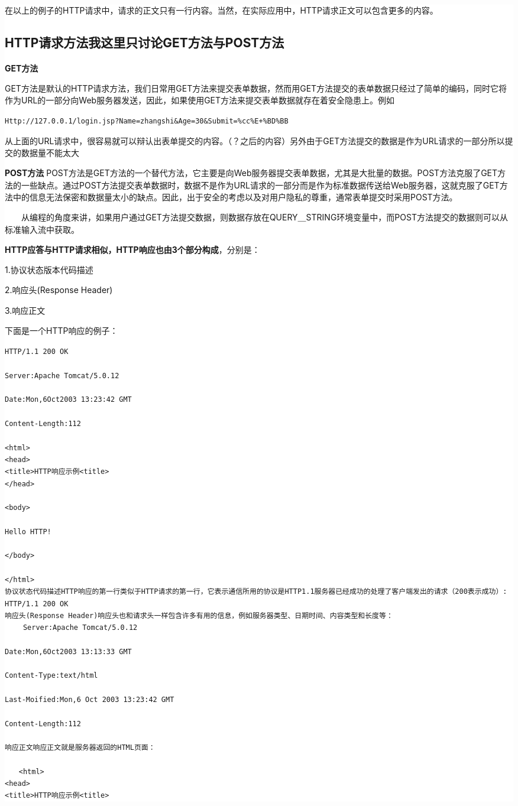 在以上的例子的HTTP请求中，请求的正文只有一行内容。当然，在实际应用中，HTTP请求正文可以包含更多的内容。

**HTTP请求方法我这里只讨论GET方法与POST方法**
-----------------

**GET方法**

GET方法是默认的HTTP请求方法，我们日常用GET方法来提交表单数据，然而用GET方法提交的表单数据只经过了简单的编码，同时它将作为URL的一部分向Web服务器发送，因此，如果使用GET方法来提交表单数据就存在着安全隐患上。例如
```
Http://127.0.0.1/login.jsp?Name=zhangshi&Age=30&Submit=%cc%E+%BD%BB
```

从上面的URL请求中，很容易就可以辩认出表单提交的内容。（？之后的内容）另外由于GET方法提交的数据是作为URL请求的一部分所以提交的数据量不能太大

**POST方法**
POST方法是GET方法的一个替代方法，它主要是向Web服务器提交表单数据，尤其是大批量的数据。POST方法克服了GET方法的一些缺点。通过POST方法提交表单数据时，数据不是作为URL请求的一部分而是作为标准数据传送给Web服务器，这就克服了GET方法中的信息无法保密和数据量太小的缺点。因此，出于安全的考虑以及对用户隐私的尊重，通常表单提交时采用POST方法。

　　从编程的角度来讲，如果用户通过GET方法提交数据，则数据存放在QUERY＿STRING环境变量中，而POST方法提交的数据则可以从标准输入流中获取。

**HTTP应答与HTTP请求相似，HTTP响应也由3个部分构成**，分别是：

1.协议状态版本代码描述

2.响应头(Response Header)

3.响应正文

下面是一个HTTP响应的例子：
```
HTTP/1.1 200 OK

Server:Apache Tomcat/5.0.12

Date:Mon,6Oct2003 13:23:42 GMT

Content-Length:112

<html>
<head>
<title>HTTP响应示例<title>
</head>

<body>

Hello HTTP!

</body>

</html>
协议状态代码描述HTTP响应的第一行类似于HTTP请求的第一行，它表示通信所用的协议是HTTP1.1服务器已经成功的处理了客户端发出的请求（200表示成功）:
HTTP/1.1 200 OK
响应头(Response Header)响应头也和请求头一样包含许多有用的信息，例如服务器类型、日期时间、内容类型和长度等：
　　 Server:Apache Tomcat/5.0.12

Date:Mon,6Oct2003 13:13:33 GMT

Content-Type:text/html

Last-Moified:Mon,6 Oct 2003 13:23:42 GMT

Content-Length:112

响应正文响应正文就是服务器返回的HTML页面：

　　<html>
<head>
<title>HTTP响应示例<title>
```